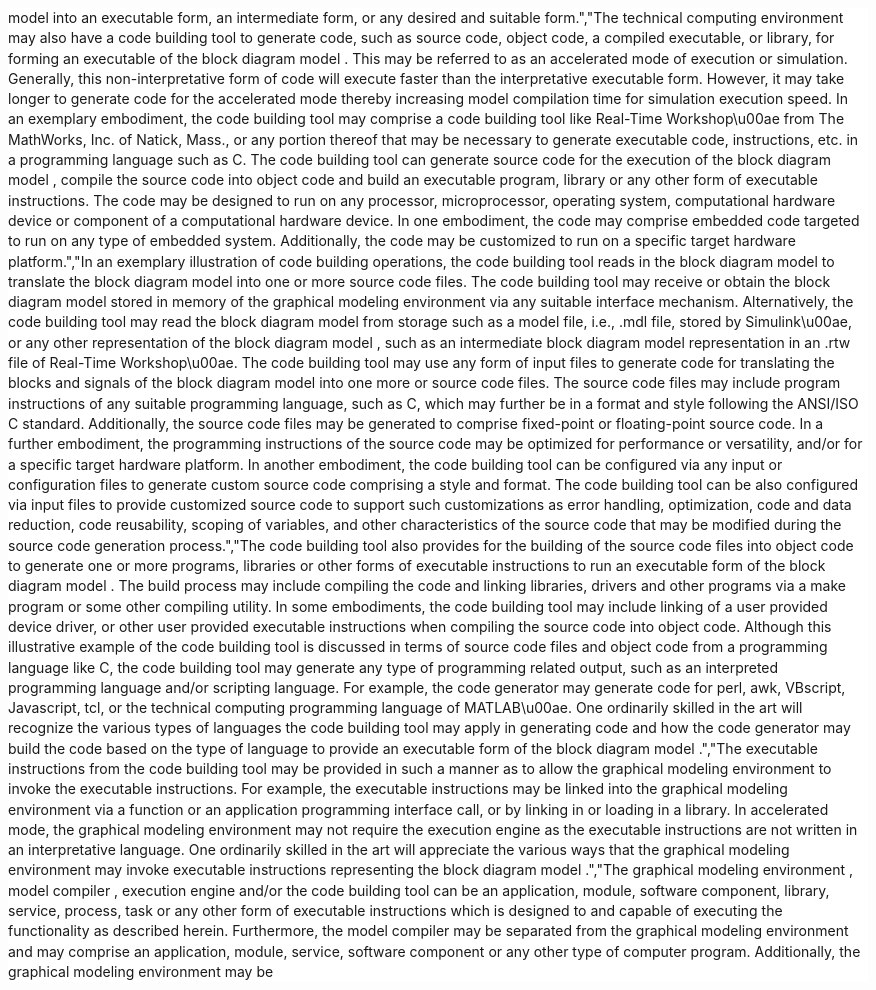 model  into an executable form, an intermediate form, or any desired and suitable form.","The technical computing environment  may also have a code building tool  to generate code, such as source code, object code, a compiled executable, or library, for forming an executable of the block diagram model . This may be referred to as an accelerated mode of execution or simulation. Generally, this non-interpretative form of code will execute faster than the interpretative executable form. However, it may take longer to generate code for the accelerated mode thereby increasing model compilation time for simulation execution speed. In an exemplary embodiment, the code building tool  may comprise a code building tool like Real-Time Workshop\u00ae from The MathWorks, Inc. of Natick, Mass., or any portion thereof that may be necessary to generate executable code, instructions, etc. in a programming language such as C. The code building tool  can generate source code for the execution of the block diagram model , compile the source code into object code and build an executable program, library or any other form of executable instructions. The code may be designed to run on any processor, microprocessor, operating system, computational hardware device or component of a computational hardware device. In one embodiment, the code may comprise embedded code targeted to run on any type of embedded system. Additionally, the code may be customized to run on a specific target hardware platform.","In an exemplary illustration of code building operations, the code building tool  reads in the block diagram model  to translate the block diagram model  into one or more source code files. The code building tool  may receive or obtain the block diagram model  stored in memory of the graphical modeling environment  via any suitable interface mechanism. Alternatively, the code building tool  may read the block diagram model  from storage such as a model file, i.e., .mdl file, stored by Simulink\u00ae, or any other representation of the block diagram model , such as an intermediate block diagram model  representation in an .rtw file of Real-Time Workshop\u00ae. The code building tool  may use any form of input files to generate code for translating the blocks and signals of the block diagram model  into one more or source code files. The source code files may include program instructions of any suitable programming language, such as C, which may further be in a format and style following the ANSI\/ISO C standard. Additionally, the source code files may be generated to comprise fixed-point or floating-point source code. In a further embodiment, the programming instructions of the source code may be optimized for performance or versatility, and\/or for a specific target hardware platform. In another embodiment, the code building tool  can be configured via any input or configuration files to generate custom source code comprising a style and format. The code building tool  can be also configured via input files to provide customized source code to support such customizations as error handling, optimization, code and data reduction, code reusability, scoping of variables, and other characteristics of the source code that may be modified during the source code generation process.","The code building tool  also provides for the building of the source code files into object code to generate one or more programs, libraries or other forms of executable instructions to run an executable form of the block diagram model . The build process may include compiling the code and linking libraries, drivers and other programs via a make program or some other compiling utility. In some embodiments, the code building tool  may include linking of a user provided device driver, or other user provided executable instructions when compiling the source code into object code. Although this illustrative example of the code building tool  is discussed in terms of source code files and object code from a programming language like C, the code building tool  may generate any type of programming related output, such as an interpreted programming language and\/or scripting language. For example, the code generator  may generate code for perl, awk, VBscript, Javascript, tcl, or the technical computing programming language of MATLAB\u00ae. One ordinarily skilled in the art will recognize the various types of languages the code building tool may apply in generating code and how the code generator may build the code based on the type of language to provide an executable form of the block diagram model .","The executable instructions from the code building tool  may be provided in such a manner as to allow the graphical modeling environment  to invoke the executable instructions. For example, the executable instructions may be linked into the graphical modeling environment  via a function or an application programming interface call, or by linking in or loading in a library. In accelerated mode, the graphical modeling environment  may not require the execution engine  as the executable instructions are not written in an interpretative language. One ordinarily skilled in the art will appreciate the various ways that the graphical modeling environment  may invoke executable instructions representing the block diagram model .","The graphical modeling environment , model compiler , execution engine  and\/or the code building tool  can be an application, module, software component, library, service, process, task or any other form of executable instructions which is designed to and capable of executing the functionality as described herein. Furthermore, the model compiler  may be separated from the graphical modeling environment  and may comprise an application, module, service, software component or any other type of computer program. Additionally, the graphical modeling environment  may be